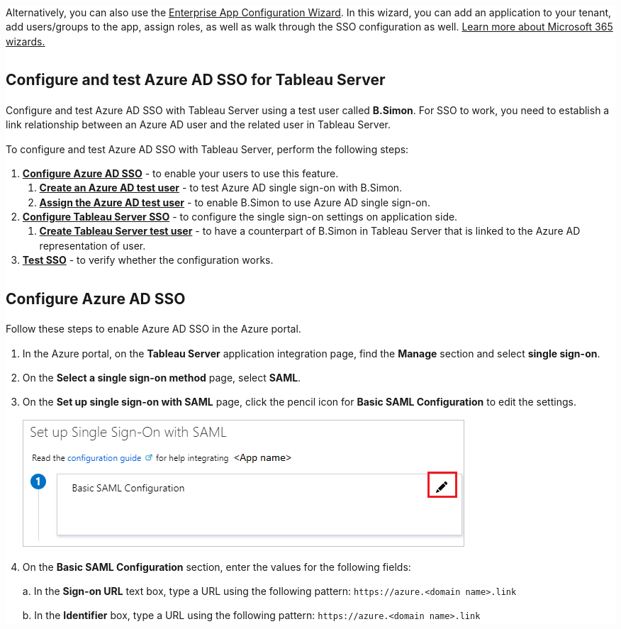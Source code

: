  Alternatively, you can also use the [Enterprise App Configuration Wizard](https://portal.office.com/AdminPortal/home?Q=Docs#/azureadappintegration). In this wizard, you can add an application to your tenant, add users/groups to the app, assign roles, as well as walk through the SSO configuration as well. [Learn more about Microsoft 365 wizards.](/microsoft-365/admin/misc/azure-ad-setup-guides)

## Configure and test Azure AD SSO for Tableau Server

Configure and test Azure AD SSO with Tableau Server using a test user called **B.Simon**. For SSO to work, you need to establish a link relationship between an Azure AD user and the related user in Tableau Server.

To configure and test Azure AD SSO with Tableau Server, perform the following steps:

1. **[Configure Azure AD SSO](#configure-azure-ad-sso)** - to enable your users to use this feature.
    1. **[Create an Azure AD test user](#create-an-azure-ad-test-user)** - to test Azure AD single sign-on with B.Simon.
    1. **[Assign the Azure AD test user](#assign-the-azure-ad-test-user)** - to enable B.Simon to use Azure AD single sign-on.
1. **[Configure Tableau Server SSO](#configure-tableau-server-sso)** - to configure the single sign-on settings on application side.
    1. **[Create Tableau Server test user](#create-tableau-server-test-user)** - to have a counterpart of B.Simon in Tableau Server that is linked to the Azure AD representation of user.
1. **[Test SSO](#test-sso)** - to verify whether the configuration works.

## Configure Azure AD SSO

Follow these steps to enable Azure AD SSO in the Azure portal.

1. In the Azure portal, on the **Tableau Server** application integration page, find the **Manage** section and select **single sign-on**.
1. On the **Select a single sign-on method** page, select **SAML**.
1. On the **Set up single sign-on with SAML** page, click the pencil icon for **Basic SAML Configuration** to edit the settings.

   ![Edit Basic SAML Configuration](common/edit-urls.png)

1. On the **Basic SAML Configuration** section, enter the values for the following fields:

    a. In the **Sign-on URL** text box, type a URL using the following pattern:
    `https://azure.<domain name>.link`

    b. In the **Identifier** box, type a URL using the following pattern:
    `https://azure.<domain name>.link`

